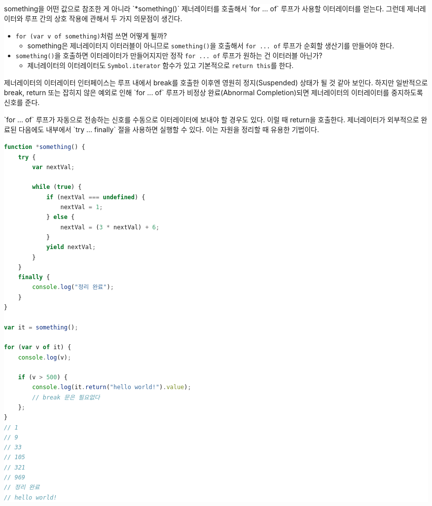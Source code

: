 
<p>
    something을 어떤 값으로 참조한 게 아니라 `*something()` 제너레이터를 호출해서 `for ... of` 루프가 사용할 이터레이터를 얻는다. 그런데 제너레이터와 루프 간의 상호 작용에 관해서 두 가지 의문점이 생긴다.
</p>

- `for (var v of something)`처럼 쓰면 어떻게 될까?
  - something은 제너레이터지 이터러블이 아니므로 `something()`을 호출해서 `for ... of` 루프가 순회할 생산기를 만들어야 한다.
- `something()`을 호출하면 이터레이터가 만들어지지만 정작 `for ... of` 루프가 원하는 건 이터러블 아닌가?
  - 제너레이터의 이터레이터도 `Symbol.iterator` 함수가 있고 기본적으로 `return this`를 한다.

<p>
    제너레이터의 이터레이터 인터페이스는 루프 내에서 break를 호출한 이후엔 영원히 정지(Suspended) 상태가 될 것 같아 보인다. 하지만 일반적으로 break, return 또는 잡히지 않은 예외로 인해 `for ... of` 루프가 비정상 완료(Abnormal Completion)되면 제너레이터의 이터레이터를 중지하도록 신호를 준다.
</p>

<p>
    `for ... of` 루프가 자동으로 전송하는 신호를 수동으로 이터레이터에 보내야 할 경우도 있다. 이럴 때 return을 호출한다. 제너레이터가 외부적으로 완료된 다음에도 내부에서 `try ... finally` 절을 사용하면 실행할 수 있다. 이는 자원을 정리할 때 유용한 기법이다.
</p>

```javascript
function *something() {
    try {
        var nextVal;

        while (true) {
            if (nextVal === undefined) {
                nextVal = 1;
            } else {
                nextVal = (3 * nextVal) + 6;
            }
            yield nextVal;
        }
    }
    finally {
        console.log("정리 완료");
    }
}

var it = something();

for (var v of it) {
    console.log(v);

    if (v > 500) {
        console.log(it.return("hello world!").value);
        // break 문은 필요없다
    };
}
// 1
// 9
// 33
// 105
// 321
// 969
// 정리 완료
// hello world!
```
